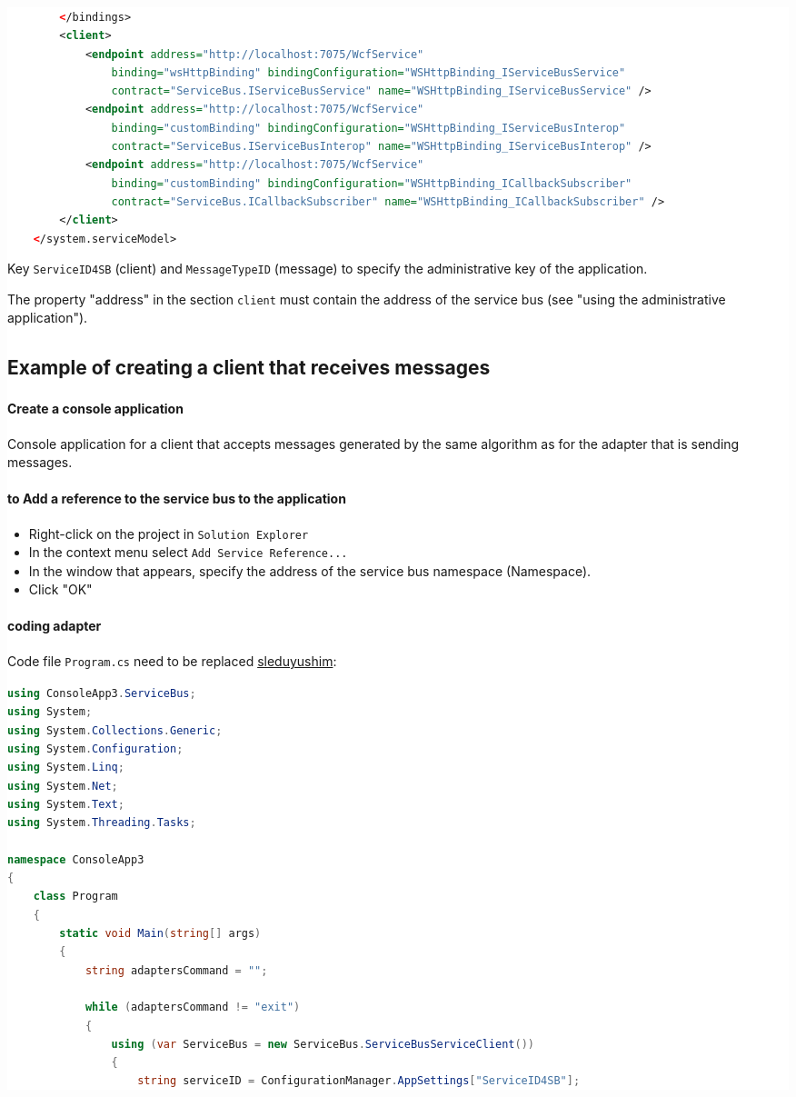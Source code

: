 ```xml
        </bindings>
        <client>
            <endpoint address="http://localhost:7075/WcfService"
                binding="wsHttpBinding" bindingConfiguration="WSHttpBinding_IServiceBusService"
                contract="ServiceBus.IServiceBusService" name="WSHttpBinding_IServiceBusService" />
            <endpoint address="http://localhost:7075/WcfService"
                binding="customBinding" bindingConfiguration="WSHttpBinding_IServiceBusInterop"
                contract="ServiceBus.IServiceBusInterop" name="WSHttpBinding_IServiceBusInterop" />
            <endpoint address="http://localhost:7075/WcfService"
                binding="customBinding" bindingConfiguration="WSHttpBinding_ICallbackSubscriber"
                contract="ServiceBus.ICallbackSubscriber" name="WSHttpBinding_ICallbackSubscriber" />
        </client>
    </system.serviceModel>
``` 

Key `ServiceID4SB` (client) and `MessageTypeID` (message) to specify the administrative key of the application.

The property "address" in the section `client` must contain the address of the service bus (see "using the administrative application"). 

## Example of creating a client that receives messages 

#### Create a console application 

Console application for a client that accepts messages generated by the same algorithm as for the adapter that is sending messages. 

#### to Add a reference to the service bus to the application 

* Right-click on the project in `Solution Explorer` 
* In the context menu select `Add Service Reference...` 
* In the window that appears, specify the address of the service bus namespace (Namespace). 
* Click "OK" 

#### coding adapter 

Code file `Program.cs` need to be replaced [sleduyushim](https://github.com/Flexberry/NewPlatform.Flexberry.ServiceBus.Samples/blob/master/WCFAdapter/ConsoleApp3/ConsoleApp3/Program.cs): 

```csharp
using ConsoleApp3.ServiceBus;
using System;
using System.Collections.Generic;
using System.Configuration;
using System.Linq;
using System.Net;
using System.Text;
using System.Threading.Tasks;

namespace ConsoleApp3
{
    class Program
    {
        static void Main(string[] args)
        {
            string adaptersCommand = "";

            while (adaptersCommand != "exit")
            {
                using (var ServiceBus = new ServiceBus.ServiceBusServiceClient())
                {
                    string serviceID = ConfigurationManager.AppSettings["ServiceID4SB"];
```